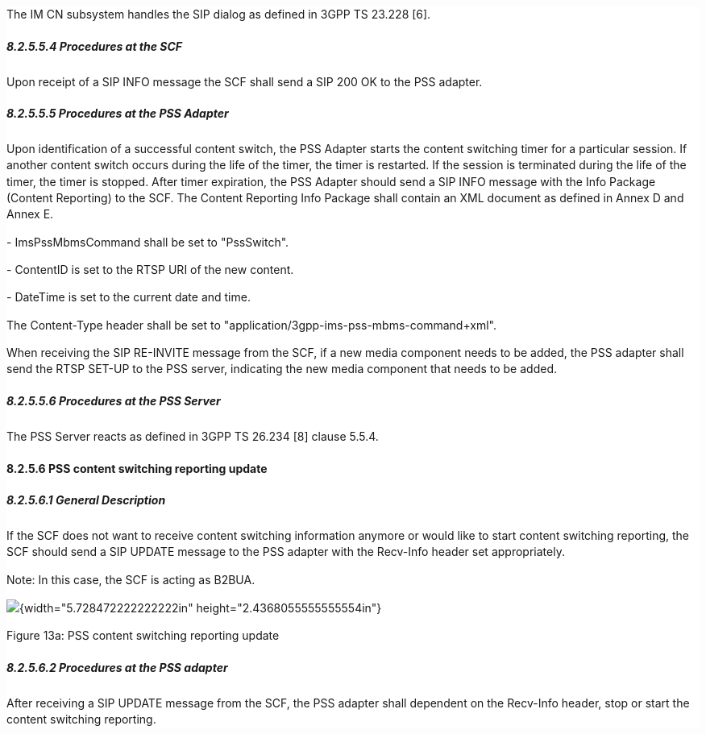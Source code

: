 The IM CN subsystem handles the SIP dialog as defined in 3GPP TS 23.228
\[6\].

##### 8.2.5.5.4 Procedures at the SCF

Upon receipt of a SIP INFO message the SCF shall send a SIP 200 OK to
the PSS adapter.

##### 8.2.5.5.5 Procedures at the PSS Adapter

Upon identification of a successful content switch, the PSS Adapter
starts the content switching timer for a particular session. If another
content switch occurs during the life of the timer, the timer is
restarted. If the session is terminated during the life of the timer,
the timer is stopped. After timer expiration, the PSS Adapter should
send a SIP INFO message with the Info Package (Content Reporting) to the
SCF. The Content Reporting Info Package shall contain an XML document as
defined in Annex D and Annex E.

\- ImsPssMbmsCommand shall be set to \"PssSwitch\".

\- ContentID is set to the RTSP URI of the new content.

\- DateTime is set to the current date and time.

The Content-Type header shall be set to
\"application/3gpp-ims-pss-mbms-command+xml\".

When receiving the SIP RE-INVITE message from the SCF, if a new media
component needs to be added, the PSS adapter shall send the RTSP SET-UP
to the PSS server, indicating the new media component that needs to be
added.

##### 8.2.5.5.6 Procedures at the PSS Server 

The PSS Server reacts as defined in 3GPP TS 26.234 \[8\] clause 5.5.4.

#### 8.2.5.6 PSS content switching reporting update

##### 8.2.5.6.1 General Description

If the SCF does not want to receive content switching information
anymore or would like to start content switching reporting, the SCF
should send a SIP UPDATE message to the PSS adapter with the Recv-Info
header set appropriately.

Note: In this case, the SCF is acting as B2BUA.

![](media/image16.wmf){width="5.728472222222222in"
height="2.4368055555555554in"}

Figure 13a: PSS content switching reporting update

##### 8.2.5.6.2 Procedures at the PSS adapter

After receiving a SIP UPDATE message from the SCF, the PSS adapter shall
dependent on the Recv-Info header, stop or start the content switching
reporting.
